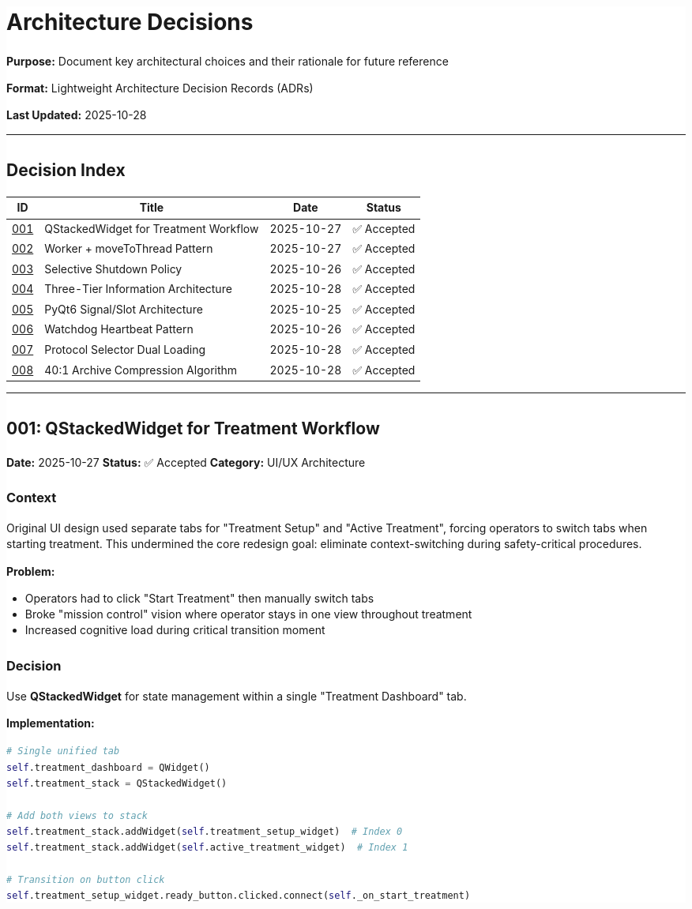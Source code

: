 # Architecture Decisions

**Purpose:** Document key architectural choices and their rationale for future reference

**Format:** Lightweight Architecture Decision Records (ADRs)

**Last Updated:** 2025-10-28

---

## Decision Index

| ID | Title | Date | Status |
|----|-------|------|--------|
| [001](#001-qstackedwidget-for-treatment-workflow) | QStackedWidget for Treatment Workflow | 2025-10-27 | ✅ Accepted |
| [002](#002-worker--movetothread-pattern) | Worker + moveToThread Pattern | 2025-10-27 | ✅ Accepted |
| [003](#003-selective-shutdown-policy) | Selective Shutdown Policy | 2025-10-26 | ✅ Accepted |
| [004](#004-three-tier-information-architecture) | Three-Tier Information Architecture | 2025-10-28 | ✅ Accepted |
| [005](#005-pyqt6-signalslot-architecture) | PyQt6 Signal/Slot Architecture | 2025-10-25 | ✅ Accepted |
| [006](#006-watchdog-heartbeat-pattern) | Watchdog Heartbeat Pattern | 2025-10-26 | ✅ Accepted |
| [007](#007-protocol-selector-dual-loading) | Protocol Selector Dual Loading | 2025-10-28 | ✅ Accepted |
| [008](#008-40-to-1-archive-compression) | 40:1 Archive Compression Algorithm | 2025-10-28 | ✅ Accepted |

---

## 001: QStackedWidget for Treatment Workflow

**Date:** 2025-10-27
**Status:** ✅ Accepted
**Category:** UI/UX Architecture

### Context

Original UI design used separate tabs for "Treatment Setup" and "Active Treatment", forcing operators to switch tabs when starting treatment. This undermined the core redesign goal: eliminate context-switching during safety-critical procedures.

**Problem:**
- Operators had to click "Start Treatment" then manually switch tabs
- Broke "mission control" vision where operator stays in one view throughout treatment
- Increased cognitive load during critical transition moment

### Decision

Use **QStackedWidget** for state management within a single "Treatment Dashboard" tab.

**Implementation:**
```python
# Single unified tab
self.treatment_dashboard = QWidget()
self.treatment_stack = QStackedWidget()

# Add both views to stack
self.treatment_stack.addWidget(self.treatment_setup_widget)  # Index 0
self.treatment_stack.addWidget(self.active_treatment_widget)  # Index 1

# Transition on button click
self.treatment_setup_widget.ready_button.clicked.connect(self._on_start_treatment)

```